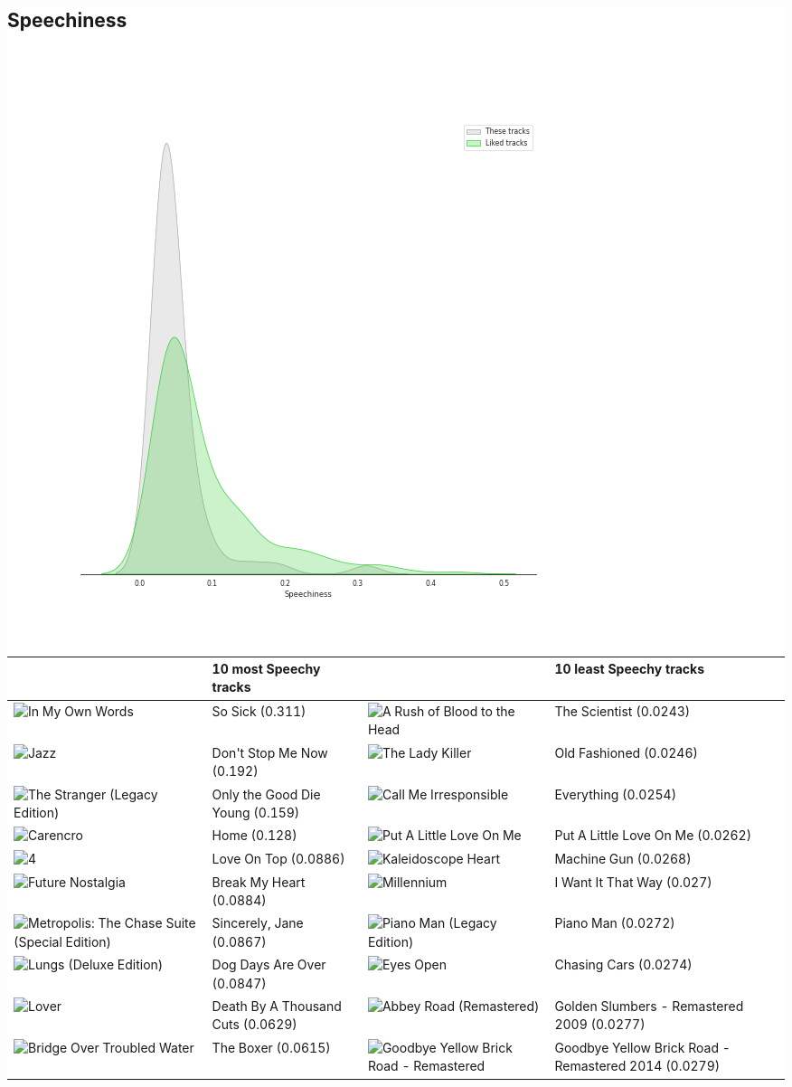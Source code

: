 ## Speechiness

![Distribution of Speechiness compared to all liked tracks](../../images/playlists/karaoke/audio_features/audio_speechiness/distribution.png)

| ​ | 10 most Speechy tracks | ​​ | 10 least Speechy tracks |
|:---|:---|:---|:---|
| <img src="https://i.scdn.co/image/ab67616d0000b273987a1825341694ec9bc62457" alt="In My Own Words" width="50" /> | So Sick (0.311) | <img src="https://i.scdn.co/image/ab67616d0000b273de09e02aa7febf30b7c02d82" alt="A Rush of Blood to the Head" width="50" /> | The Scientist (0.0243) |
| <img src="https://i.scdn.co/image/ab67616d0000b2730b7c95b538308aebf58cc4f6" alt="Jazz" width="50" /> | Don't Stop Me Now (0.192) | <img src="https://i.scdn.co/image/ab67616d0000b2736f50b3400595b123a916e0dc" alt="The Lady Killer" width="50" /> | Old Fashioned (0.0246) |
| <img src="https://i.scdn.co/image/ab67616d0000b2736ce61113662ecf693b605ee5" alt="The Stranger (Legacy Edition)" width="50" /> | Only the Good Die Young (0.159) | <img src="https://i.scdn.co/image/ab67616d0000b2732ceedc8c879a1f6784fbeef5" alt="Call Me Irresponsible" width="50" /> | Everything (0.0254) |
| <img src="https://i.scdn.co/image/ab67616d0000b2737cdb143bd2e9906d39c5eb04" alt="Carencro" width="50" /> | Home (0.128) | <img src="https://i.scdn.co/image/ab67616d0000b2731bd04431e42ed2105ea3534a" alt="Put A Little Love On Me" width="50" /> | Put A Little Love On Me (0.0262) |
| <img src="https://i.scdn.co/image/ab67616d0000b273ff5429125128b43572dbdccd" alt="4" width="50" /> | Love On Top (0.0886) | <img src="https://i.scdn.co/image/ab67616d0000b2733fa3caf3da101e3cd28a53a6" alt="Kaleidoscope Heart" width="50" /> | Machine Gun (0.0268) |
| <img src="https://i.scdn.co/image/ab67616d0000b2732172b607853fa89cefa2beb4" alt="Future Nostalgia" width="50" /> | Break My Heart (0.0884) | <img src="https://i.scdn.co/image/ab67616d0000b2732160c02bc56f192df0f4986b" alt="Millennium" width="50" /> | I Want It That Way (0.027) |
| <img src="https://i.scdn.co/image/ab67616d0000b273b72cb7bed93d6e2fdf42cffe" alt="Metropolis: The Chase Suite (Special Edition)" width="50" /> | Sincerely, Jane (0.0867) | <img src="https://i.scdn.co/image/ab67616d0000b273aff4aef671b2510be7c115b3" alt="Piano Man (Legacy Edition)" width="50" /> | Piano Man (0.0272) |
| <img src="https://i.scdn.co/image/ab67616d0000b2730672b0f8756ae2af86e8a5ce" alt="Lungs (Deluxe Edition)" width="50" /> | Dog Days Are Over (0.0847) | <img src="https://i.scdn.co/image/ab67616d0000b2735da2756220da9b6f17924f8f" alt="Eyes Open" width="50" /> | Chasing Cars (0.0274) |
| <img src="https://i.scdn.co/image/ab67616d0000b273e787cffec20aa2a396a61647" alt="Lover" width="50" /> | Death By A Thousand Cuts (0.0629) | <img src="https://i.scdn.co/image/ab67616d0000b273dc30583ba717007b00cceb25" alt="Abbey Road (Remastered)" width="50" /> | Golden Slumbers - Remastered 2009 (0.0277) |
| <img src="https://i.scdn.co/image/ab67616d0000b273ba7fe7dd76cd4307e57dd75f" alt="Bridge Over Troubled Water" width="50" /> | The Boxer (0.0615) | <img src="https://i.scdn.co/image/ab67616d0000b273f72f1e38e9bd48f18a17ed9b" alt="Goodbye Yellow Brick Road - Remastered" width="50" /> | Goodbye Yellow Brick Road - Remastered 2014 (0.0279) |
